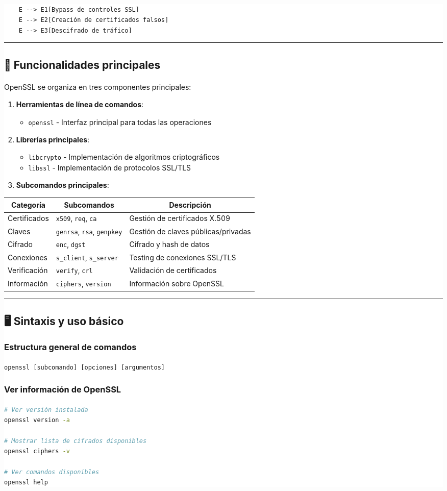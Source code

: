 ```mermaid
    E --> E1[Bypass de controles SSL]
    E --> E2[Creación de certificados falsos]
    E --> E3[Descifrado de tráfico]
```

---

## 🔧 Funcionalidades principales

OpenSSL se organiza en tres componentes principales:

1. **Herramientas de línea de comandos**:
   - `openssl` - Interfaz principal para todas las operaciones

2. **Librerías principales**:
   - `libcrypto` - Implementación de algoritmos criptográficos
   - `libssl` - Implementación de protocolos SSL/TLS

3. **Subcomandos principales**:

| Categoría | Subcomandos | Descripción |
|-----------|-------------|-------------|
| Certificados | `x509`, `req`, `ca` | Gestión de certificados X.509 |
| Claves | `genrsa`, `rsa`, `genpkey` | Gestión de claves públicas/privadas |
| Cifrado | `enc`, `dgst` | Cifrado y hash de datos |
| Conexiones | `s_client`, `s_server` | Testing de conexiones SSL/TLS |
| Verificación | `verify`, `crl` | Validación de certificados |
| Información | `ciphers`, `version` | Información sobre OpenSSL |

---

## 🖥️ Sintaxis y uso básico

### Estructura general de comandos

```
openssl [subcomando] [opciones] [argumentos]
```

### Ver información de OpenSSL

```bash
# Ver versión instalada
openssl version -a

# Mostrar lista de cifrados disponibles
openssl ciphers -v

# Ver comandos disponibles
openssl help
```
